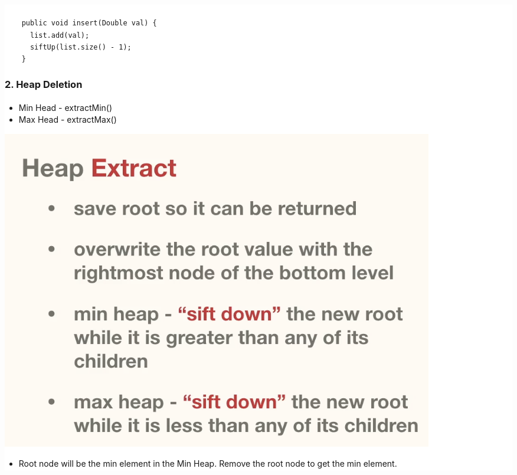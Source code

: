 ```

    public void insert(Double val) {
      list.add(val);
      siftUp(list.size() - 1);
    }
```

### 2. Heap Deletion
- Min Head - extractMin()
- Max Head - extractMax()


![alt text](image-74.png)

- Root node will be the min element in the Min Heap. Remove the root node to get the min element.